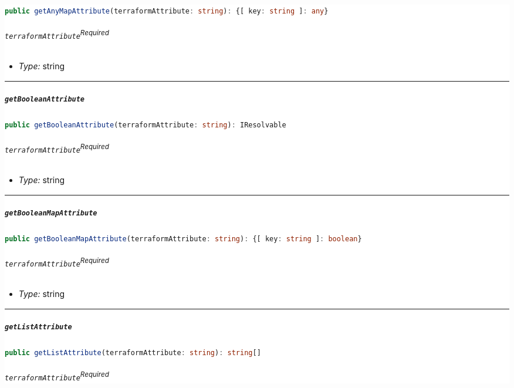 ```typescript
public getAnyMapAttribute(terraformAttribute: string): {[ key: string ]: any}
```

###### `terraformAttribute`<sup>Required</sup> <a name="terraformAttribute" id="@cdktf/provider-opentelekomcloud.cbrVaultV3.CbrVaultV3BillingOutputReference.getAnyMapAttribute.parameter.terraformAttribute"></a>

- *Type:* string

---

##### `getBooleanAttribute` <a name="getBooleanAttribute" id="@cdktf/provider-opentelekomcloud.cbrVaultV3.CbrVaultV3BillingOutputReference.getBooleanAttribute"></a>

```typescript
public getBooleanAttribute(terraformAttribute: string): IResolvable
```

###### `terraformAttribute`<sup>Required</sup> <a name="terraformAttribute" id="@cdktf/provider-opentelekomcloud.cbrVaultV3.CbrVaultV3BillingOutputReference.getBooleanAttribute.parameter.terraformAttribute"></a>

- *Type:* string

---

##### `getBooleanMapAttribute` <a name="getBooleanMapAttribute" id="@cdktf/provider-opentelekomcloud.cbrVaultV3.CbrVaultV3BillingOutputReference.getBooleanMapAttribute"></a>

```typescript
public getBooleanMapAttribute(terraformAttribute: string): {[ key: string ]: boolean}
```

###### `terraformAttribute`<sup>Required</sup> <a name="terraformAttribute" id="@cdktf/provider-opentelekomcloud.cbrVaultV3.CbrVaultV3BillingOutputReference.getBooleanMapAttribute.parameter.terraformAttribute"></a>

- *Type:* string

---

##### `getListAttribute` <a name="getListAttribute" id="@cdktf/provider-opentelekomcloud.cbrVaultV3.CbrVaultV3BillingOutputReference.getListAttribute"></a>

```typescript
public getListAttribute(terraformAttribute: string): string[]
```

###### `terraformAttribute`<sup>Required</sup> <a name="terraformAttribute" id="@cdktf/provider-opentelekomcloud.cbrVaultV3.CbrVaultV3BillingOutputReference.getListAttribute.parameter.terraformAttribute"></a>

